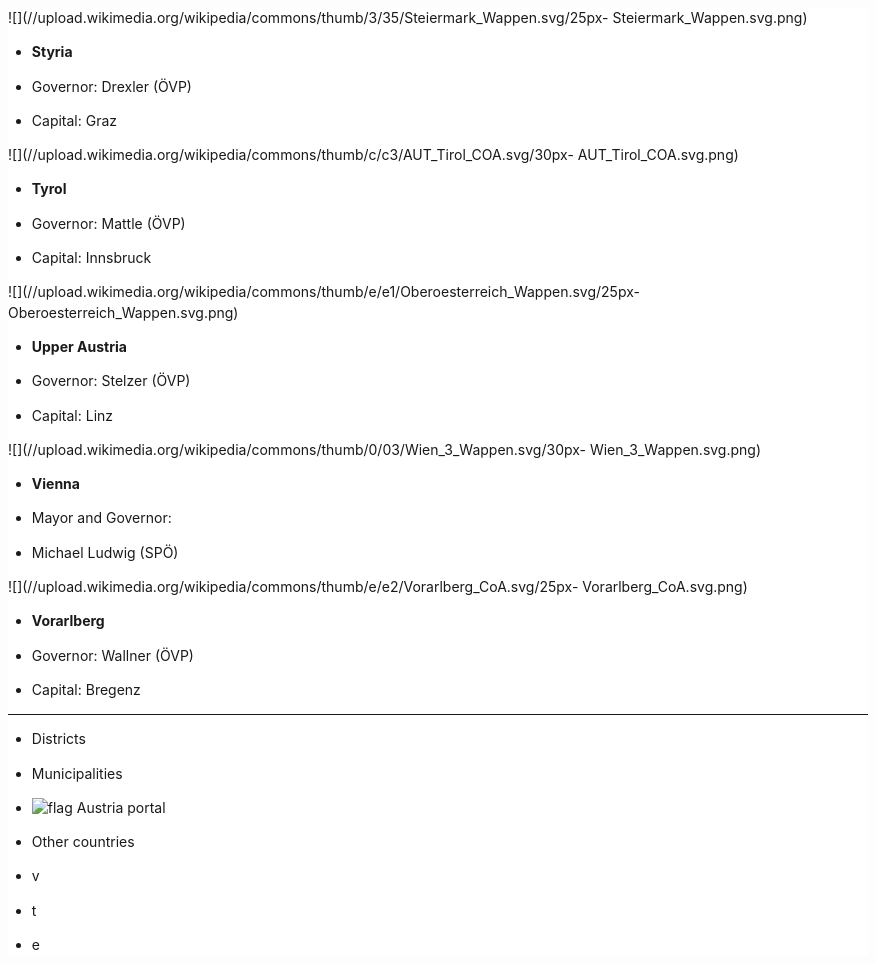 ![](//upload.wikimedia.org/wikipedia/commons/thumb/3/35/Steiermark_Wappen.svg/25px-
Steiermark_Wappen.svg.png)

  * **Styria**

  * Governor: Drexler (ÖVP)

  * Capital: Graz

![](//upload.wikimedia.org/wikipedia/commons/thumb/c/c3/AUT_Tirol_COA.svg/30px-
AUT_Tirol_COA.svg.png)

  * **Tyrol**

  * Governor: Mattle (ÖVP)

  * Capital: Innsbruck

![](//upload.wikimedia.org/wikipedia/commons/thumb/e/e1/Oberoesterreich_Wappen.svg/25px-
Oberoesterreich_Wappen.svg.png)

  * **Upper Austria**

  * Governor: Stelzer (ÖVP)

  * Capital: Linz

![](//upload.wikimedia.org/wikipedia/commons/thumb/0/03/Wien_3_Wappen.svg/30px-
Wien_3_Wappen.svg.png)

  * **Vienna**

  * Mayor and Governor:

  * Michael Ludwig (SPÖ)

![](//upload.wikimedia.org/wikipedia/commons/thumb/e/e2/Vorarlberg_CoA.svg/25px-
Vorarlberg_CoA.svg.png)

  * **Vorarlberg**

  * Governor: Wallner (ÖVP)

  * Capital: Bregenz

* * *

  * Districts
  * Municipalities

  
  
  * ![flag](//upload.wikimedia.org/wikipedia/commons/thumb/4/41/Flag_of_Austria.svg/16px-Flag_of_Austria.svg.png) Austria portal

  * Other countries

  
  
  * v
  * t
  * e
